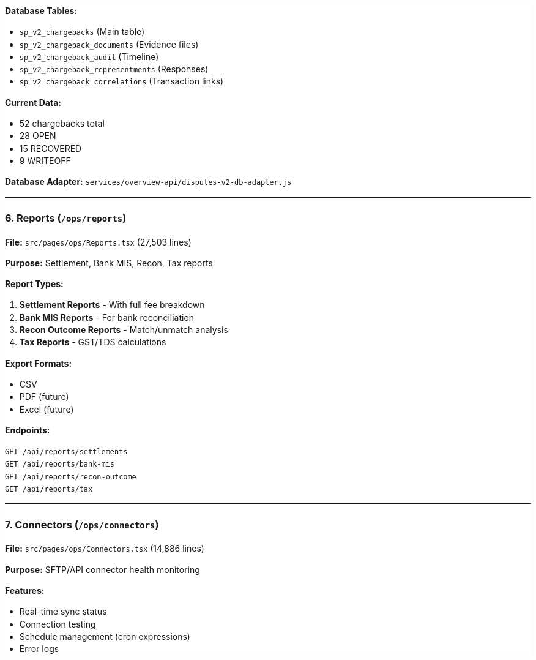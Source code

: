 **Database Tables:**
- `sp_v2_chargebacks` (Main table)
- `sp_v2_chargeback_documents` (Evidence files)
- `sp_v2_chargeback_audit` (Timeline)
- `sp_v2_chargeback_representments` (Responses)
- `sp_v2_chargeback_correlations` (Transaction links)

**Current Data:**
- 52 chargebacks total
- 28 OPEN
- 15 RECOVERED
- 9 WRITEOFF

**Database Adapter:** `services/overview-api/disputes-v2-db-adapter.js`

---

### **6. Reports (`/ops/reports`)**

**File:** `src/pages/ops/Reports.tsx` (27,503 lines)

**Purpose:** Settlement, Bank MIS, Recon, Tax reports

**Report Types:**
1. **Settlement Reports** - With full fee breakdown
2. **Bank MIS Reports** - For bank reconciliation
3. **Recon Outcome Reports** - Match/unmatch analysis
4. **Tax Reports** - GST/TDS calculations

**Export Formats:**
- CSV
- PDF (future)
- Excel (future)

**Endpoints:**
```
GET /api/reports/settlements
GET /api/reports/bank-mis
GET /api/reports/recon-outcome
GET /api/reports/tax
```

---

### **7. Connectors (`/ops/connectors`)**

**File:** `src/pages/ops/Connectors.tsx` (14,886 lines)

**Purpose:** SFTP/API connector health monitoring

**Features:**
- Real-time sync status
- Connection testing
- Schedule management (cron expressions)
- Error logs
